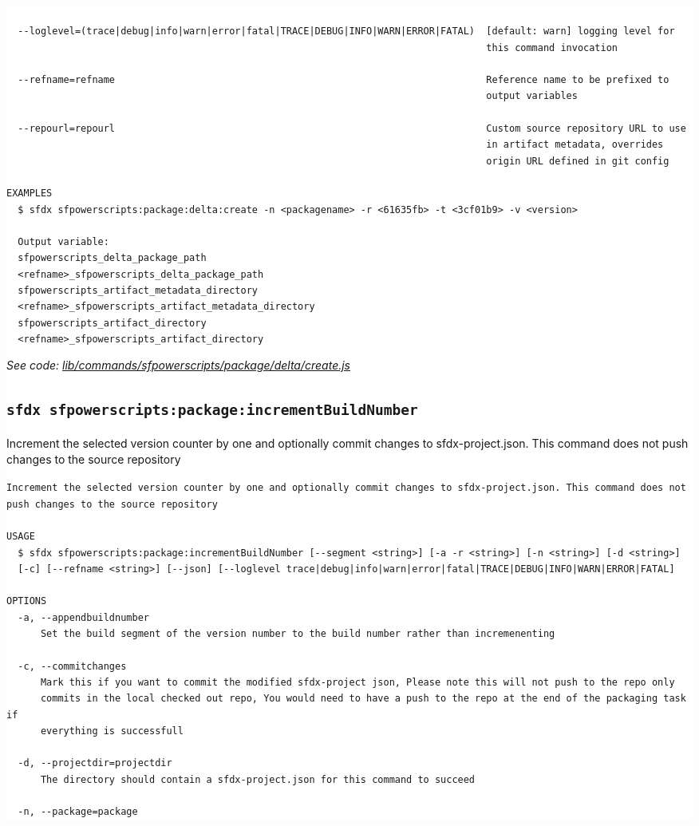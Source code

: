 ```

  --loglevel=(trace|debug|info|warn|error|fatal|TRACE|DEBUG|INFO|WARN|ERROR|FATAL)  [default: warn] logging level for
                                                                                    this command invocation

  --refname=refname                                                                 Reference name to be prefixed to
                                                                                    output variables

  --repourl=repourl                                                                 Custom source repository URL to use
                                                                                    in artifact metadata, overrides
                                                                                    origin URL defined in git config

EXAMPLES
  $ sfdx sfpowerscripts:package:delta:create -n <packagename> -r <61635fb> -t <3cf01b9> -v <version>

  Output variable:
  sfpowerscripts_delta_package_path
  <refname>_sfpowerscripts_delta_package_path
  sfpowerscripts_artifact_metadata_directory
  <refname>_sfpowerscripts_artifact_metadata_directory
  sfpowerscripts_artifact_directory
  <refname>_sfpowerscripts_artifact_directory
```

_See code: [lib/commands/sfpowerscripts/package/delta/create.js](https://github.com/Accenture/sfpowerscripts/blob/v1.4.5/lib/commands/sfpowerscripts/package/delta/create.js)_

## `sfdx sfpowerscripts:package:incrementBuildNumber`

Increment the selected version counter by one and optionally commit changes to sfdx-project.json. This command does not push changes to the source repository

```
Increment the selected version counter by one and optionally commit changes to sfdx-project.json. This command does not push changes to the source repository

USAGE
  $ sfdx sfpowerscripts:package:incrementBuildNumber [--segment <string>] [-a -r <string>] [-n <string>] [-d <string>] 
  [-c] [--refname <string>] [--json] [--loglevel trace|debug|info|warn|error|fatal|TRACE|DEBUG|INFO|WARN|ERROR|FATAL]

OPTIONS
  -a, --appendbuildnumber
      Set the build segment of the version number to the build number rather than incremenenting

  -c, --commitchanges
      Mark this if you want to commit the modified sfdx-project json, Please note this will not push to the repo only 
      commits in the local checked out repo, You would need to have a push to the repo at the end of the packaging task if 
      everything is successfull

  -d, --projectdir=projectdir
      The directory should contain a sfdx-project.json for this command to succeed

  -n, --package=package
```